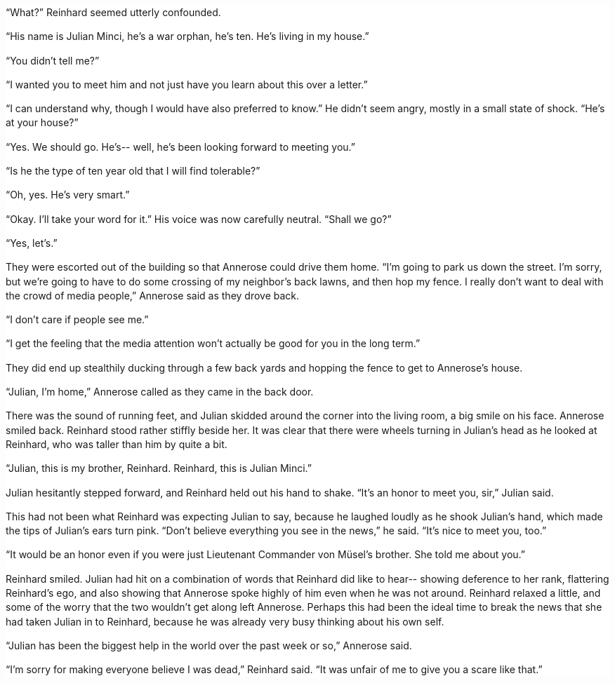 “What?” Reinhard seemed utterly confounded.

“His name is Julian Minci, he’s a war orphan, he’s ten. He’s living in my house.”

“You didn’t tell me?”

“I wanted you to meet him and not just have you learn about this over a letter.”

“I can understand why, though I would have also preferred to know.” He didn’t seem angry, mostly in a small state of shock. “He’s at your house?”

“Yes. We should go. He’s\-\- well, he’s been looking forward to meeting you.”

“Is he the type of ten year old that I will find tolerable?”

“Oh, yes. He’s very smart.”

“Okay. I’ll take your word for it.” His voice was now carefully neutral. “Shall we go?”

“Yes, let’s.”

They were escorted out of the building so that Annerose could drive them home. “I’m going to park us down the street. I’m sorry, but we’re going to have to do some crossing of my neighbor’s back lawns, and then hop my fence. I really don’t want to deal with the crowd of media people,” Annerose said as they drove back.

“I don’t care if people see me.”

“I get the feeling that the media attention won’t actually be good for you in the long term.”

They did end up stealthily ducking through a few back yards and hopping the fence to get to Annerose’s house.

“Julian, I’m home,” Annerose called as they came in the back door.

There was the sound of running feet, and Julian skidded around the corner into the living room, a big smile on his face. Annerose smiled back. Reinhard stood rather stiffly beside her. It was clear that there were wheels turning in Julian’s head as he looked at Reinhard, who was taller than him by quite a bit.

“Julian, this is my brother, Reinhard. Reinhard, this is Julian Minci.”

Julian hesitantly stepped forward, and Reinhard held out his hand to shake. “It’s an honor to meet you, sir,” Julian said.

This had not been what Reinhard was expecting Julian to say, because he laughed loudly as he shook Julian’s hand, which made the tips of Julian’s ears turn pink. “Don’t believe everything you see in the news,” he said. “It’s nice to meet you, too.”

“It would be an honor even if you were just Lieutenant Commander von Müsel’s brother. She told me about you.”

Reinhard smiled. Julian had hit on a combination of words that Reinhard did like to hear\-\- showing deference to her rank, flattering Reinhard’s ego, and also showing that Annerose spoke highly of him even when he was not around. Reinhard relaxed a little, and some of the worry that the two wouldn’t get along left Annerose. Perhaps this had been the ideal time to break the news that she had taken Julian in to Reinhard, because he was already very busy thinking about his own self.

“Julian has been the biggest help in the world over the past week or so,” Annerose said.

“I’m sorry for making everyone believe I was dead,” Reinhard said. “It was unfair of me to give you a scare like that.”
